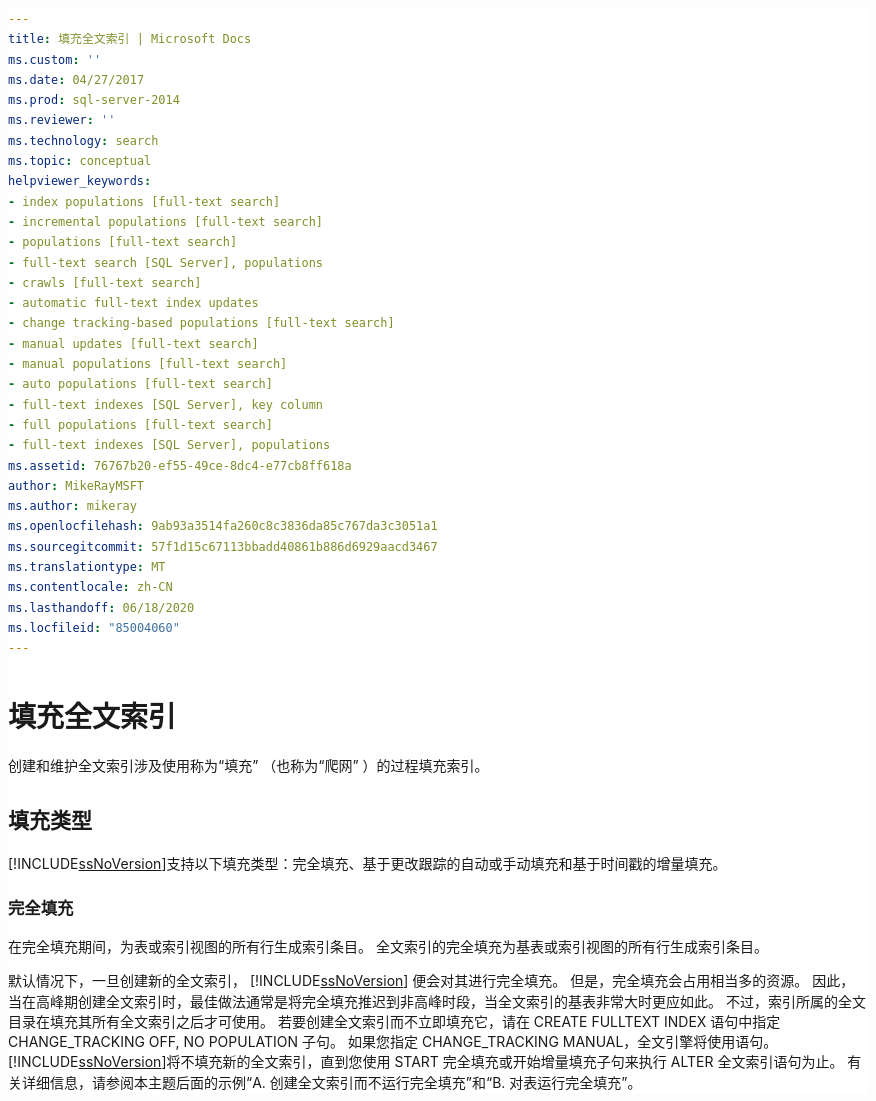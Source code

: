 ```yaml
---
title: 填充全文索引 | Microsoft Docs
ms.custom: ''
ms.date: 04/27/2017
ms.prod: sql-server-2014
ms.reviewer: ''
ms.technology: search
ms.topic: conceptual
helpviewer_keywords:
- index populations [full-text search]
- incremental populations [full-text search]
- populations [full-text search]
- full-text search [SQL Server], populations
- crawls [full-text search]
- automatic full-text index updates
- change tracking-based populations [full-text search]
- manual updates [full-text search]
- manual populations [full-text search]
- auto populations [full-text search]
- full-text indexes [SQL Server], key column
- full populations [full-text search]
- full-text indexes [SQL Server], populations
ms.assetid: 76767b20-ef55-49ce-8dc4-e77cb8ff618a
author: MikeRayMSFT
ms.author: mikeray
ms.openlocfilehash: 9ab93a3514fa260c8c3836da85c767da3c3051a1
ms.sourcegitcommit: 57f1d15c67113bbadd40861b886d6929aacd3467
ms.translationtype: MT
ms.contentlocale: zh-CN
ms.lasthandoff: 06/18/2020
ms.locfileid: "85004060"
---
```

# <a name="populate-full-text-indexes"></a>填充全文索引
  创建和维护全文索引涉及使用称为“填充”  （也称为“爬网”  ）的过程填充索引。  
  
##  <a name="types-of-population"></a><a name="types"></a>填充类型  
 [!INCLUDE[ssNoVersion](../../includes/ssnoversion-md.md)]支持以下填充类型：完全填充、基于更改跟踪的自动或手动填充和基于时间戳的增量填充。  
  
### <a name="full-population"></a>完全填充  
 在完全填充期间，为表或索引视图的所有行生成索引条目。 全文索引的完全填充为基表或索引视图的所有行生成索引条目。  
  
 默认情况下，一旦创建新的全文索引， [!INCLUDE[ssNoVersion](../../includes/ssnoversion-md.md)] 便会对其进行完全填充。 但是，完全填充会占用相当多的资源。 因此，当在高峰期创建全文索引时，最佳做法通常是将完全填充推迟到非高峰时段，当全文索引的基表非常大时更应如此。 不过，索引所属的全文目录在填充其所有全文索引之后才可使用。 若要创建全文索引而不立即填充它，请在 CREATE FULLTEXT INDEX 语句中指定 CHANGE_TRACKING OFF, NO POPULATION 子句。 如果您指定 CHANGE_TRACKING MANUAL，全文引擎将使用语句。 [!INCLUDE[ssNoVersion](../../includes/ssnoversion-md.md)]将不填充新的全文索引，直到您使用 START 完全填充或开始增量填充子句来执行 ALTER 全文索引语句为止。 有关详细信息，请参阅本主题后面的示例“A. 创建全文索引而不运行完全填充”和“B. 对表运行完全填充”。  
  